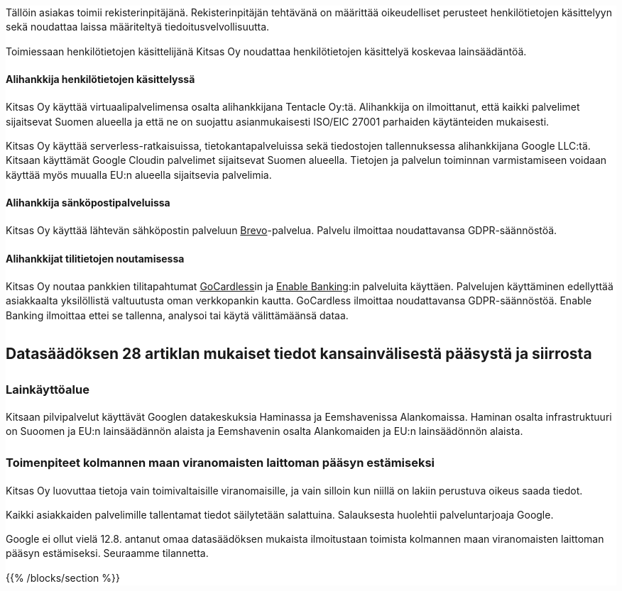 Tällöin asiakas toimii rekisterinpitäjänä. Rekisterinpitäjän tehtävänä on määrittää oikeudelliset perusteet henkilötietojen käsittelyyn sekä noudattaa laissa määriteltyä tiedoitusvelvollisuutta.

Toimiessaan henkilötietojen käsittelijänä Kitsas Oy noudattaa henkilötietojen käsittelyä koskevaa lainsäädäntöä.

#### Alihankkija henkilötietojen käsittelyssä

Kitsas Oy käyttää virtuaalipalvelimensa osalta alihankkijana Tentacle Oy:tä. Alihankkija on ilmoittanut, että kaikki palvelimet sijaitsevat Suomen alueella ja että ne on suojattu asianmukaisesti ISO/EIC 27001 parhaiden käytänteiden mukaisesti.

Kitsas Oy käyttää serverless-ratkaisuissa, tietokantapalveluissa sekä tiedostojen tallennuksessa alihankkijana Google LLC:tä. Kitsaan käyttämät Google Cloudin palvelimet sijaitsevat Suomen alueella. Tietojen ja palvelun toiminnan varmistamiseen voidaan käyttää myös muualla EU:n alueella sijaitsevia palvelimia.

#### Alihankkija sänköpostipalveluissa

Kitsas Oy käyttää lähtevän sähköpostin palveluun [Brevo](https://brevo.com)-palvelua. Palvelu ilmoittaa noudattavansa GDPR-säännöstöä.

#### Alihankkijat tilitietojen noutamisessa

Kitsas Oy noutaa pankkien tilitapahtumat [GoCardless](https://gocardless.com/)in ja [Enable Banking](https://enablebanking.com/):in palveluita käyttäen. Palvelujen käyttäminen edellyttää asiakkaalta yksilöllistä valtuutusta oman verkkopankin kautta. GoCardless ilmoittaa noudattavansa GDPR-säännöstöä. Enable Banking ilmoittaa ettei se tallenna, analysoi tai käytä välittämäänsä dataa.

<a id="art28"></a>
## Datasäädöksen 28 artiklan mukaiset tiedot kansainvälisestä pääsystä ja siirrosta

### Lainkäyttöalue

Kitsaan pilvipalvelut käyttävät Googlen datakeskuksia Haminassa ja Eemshavenissa Alankomaissa. Haminan osalta infrastruktuuri on Suoomen ja EU:n lainsäädännön alaista ja Eemshavenin osalta Alankomaiden ja EU:n lainsäädönnön alaista.

### Toimenpiteet kolmannen maan viranomaisten laittoman pääsyn estämiseksi

Kitsas Oy luovuttaa tietoja vain toimivaltaisille viranomaisille, ja vain silloin kun niillä on lakiin perustuva oikeus saada tiedot. 

Kaikki asiakkaiden palvelimille tallentamat tiedot säilytetään salattuina. Salauksesta huolehtii palveluntarjoaja Google. 

Google ei ollut vielä 12.8. antanut omaa datasäädöksen mukaista ilmoitustaan toimista kolmannen maan viranomaisten laittoman pääsyn estämiseksi. Seuraamme tilannetta.


</div>

{{% /blocks/section %}}
